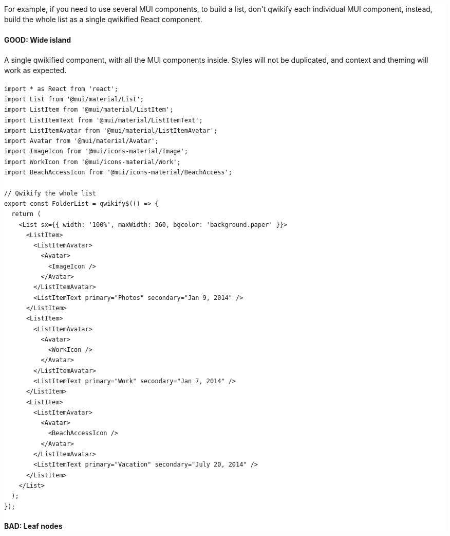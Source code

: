 For example, if you need to use several MUI components, to build a list, don't qwikify each individual MUI component, instead, build the whole list as a single qwikified React component.

#### GOOD: Wide island

A single qwikified component, with all the MUI components inside. Styles will not be duplicated, and context and theming will work as expected.

```
import * as React from 'react';
import List from '@mui/material/List';
import ListItem from '@mui/material/ListItem';
import ListItemText from '@mui/material/ListItemText';
import ListItemAvatar from '@mui/material/ListItemAvatar';
import Avatar from '@mui/material/Avatar';
import ImageIcon from '@mui/icons-material/Image';
import WorkIcon from '@mui/icons-material/Work';
import BeachAccessIcon from '@mui/icons-material/BeachAccess';
 
// Qwikify the whole list
export const FolderList = qwikify$(() => {
  return (
    <List sx={{ width: '100%', maxWidth: 360, bgcolor: 'background.paper' }}>
      <ListItem>
        <ListItemAvatar>
          <Avatar>
            <ImageIcon />
          </Avatar>
        </ListItemAvatar>
        <ListItemText primary="Photos" secondary="Jan 9, 2014" />
      </ListItem>
      <ListItem>
        <ListItemAvatar>
          <Avatar>
            <WorkIcon />
          </Avatar>
        </ListItemAvatar>
        <ListItemText primary="Work" secondary="Jan 7, 2014" />
      </ListItem>
      <ListItem>
        <ListItemAvatar>
          <Avatar>
            <BeachAccessIcon />
          </Avatar>
        </ListItemAvatar>
        <ListItemText primary="Vacation" secondary="July 20, 2014" />
      </ListItem>
    </List>
  );
});
```

#### BAD: Leaf nodes
